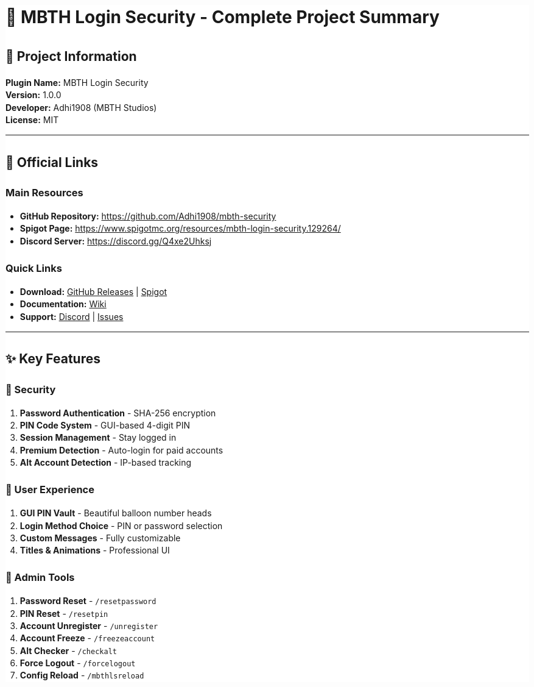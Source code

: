 # 🎉 MBTH Login Security - Complete Project Summary

## 📌 Project Information

**Plugin Name:** MBTH Login Security  
**Version:** 1.0.0  
**Developer:** Adhi1908 (MBTH Studios)  
**License:** MIT

---

## 🔗 Official Links

### Main Resources
- **GitHub Repository:** https://github.com/Adhi1908/mbth-security
- **Spigot Page:** https://www.spigotmc.org/resources/mbth-login-security.129264/
- **Discord Server:** https://discord.gg/Q4xe2Uhksj

### Quick Links
- **Download:** [GitHub Releases](https://github.com/Adhi1908/mbth-security/releases) | [Spigot](https://www.spigotmc.org/resources/mbth-login-security.129264/)
- **Documentation:** [Wiki](https://github.com/Adhi1908/mbth-security/wiki)
- **Support:** [Discord](https://discord.gg/Q4xe2Uhksj) | [Issues](https://github.com/Adhi1908/mbth-security/issues)

---

## ✨ Key Features

### 🔐 Security
1. **Password Authentication** - SHA-256 encryption
2. **PIN Code System** - GUI-based 4-digit PIN
3. **Session Management** - Stay logged in
4. **Premium Detection** - Auto-login for paid accounts
5. **Alt Account Detection** - IP-based tracking

### 🎨 User Experience
1. **GUI PIN Vault** - Beautiful balloon number heads
2. **Login Method Choice** - PIN or password selection
3. **Custom Messages** - Fully customizable
4. **Titles & Animations** - Professional UI

### 👑 Admin Tools
1. **Password Reset** - `/resetpassword`
2. **PIN Reset** - `/resetpin`
3. **Account Unregister** - `/unregister`
4. **Account Freeze** - `/freezeaccount`
5. **Alt Checker** - `/checkalt`
6. **Force Logout** - `/forcelogout`
7. **Config Reload** - `/mbthlsreload`
